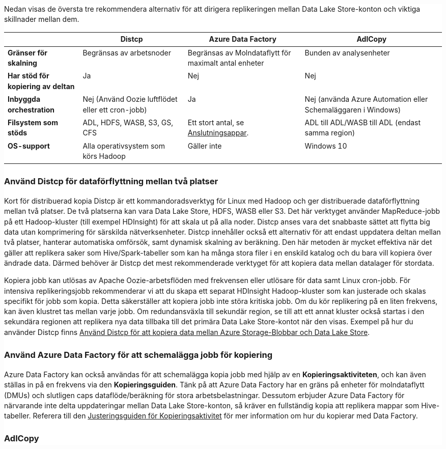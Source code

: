 Nedan visas de översta tre rekommendera alternativ för att dirigera replikeringen mellan Data Lake Store-konton och viktiga skillnader mellan dem.


|  |Distcp  |Azure Data Factory  |AdlCopy  |
|---------|---------|---------|---------|
|**Gränser för skalning**     | Begränsas av arbetsnoder        | Begränsas av Molndataflytt för maximalt antal enheter        | Bunden av analysenheter        |
|**Har stöd för kopiering av deltan**     |   Ja      | Nej         | Nej         |
|**Inbyggda orchestration**     |  Nej (Använd Oozie luftflödet eller ett cron-jobb)       | Ja        | Nej (använda Azure Automation eller Schemaläggaren i Windows)         |
|**Filsystem som stöds**     | ADL, HDFS, WASB, S3, GS, CFS        |Ett stort antal, se [Anslutningsappar](../data-factory/connector-azure-blob-storage.md).         | ADL till ADL/WASB till ADL (endast samma region)        |
|**OS-support**     |Alla operativsystem som körs Hadoop         | Gäller inte          | Windows 10         |
   

### <a name="use-distcp-for-data-movement-between-two-locations"></a>Använd Distcp för dataförflyttning mellan två platser 

Kort för distribuerad kopia Distcp är ett kommandoradsverktyg för Linux med Hadoop och ger distribuerade dataförflyttning mellan två platser. De två platserna kan vara Data Lake Store, HDFS, WASB eller S3. Det här verktyget använder MapReduce-jobb på ett Hadoop-kluster (till exempel HDInsight) för att skala ut på alla noder. Distcp anses vara det snabbaste sättet att flytta big data utan komprimering för särskilda nätverksenheter. Distcp innehåller också ett alternativ för att endast uppdatera deltan mellan två platser, hanterar automatiska omförsök, samt dynamisk skalning av beräkning. Den här metoden är mycket effektiva när det gäller att replikera saker som Hive/Spark-tabeller som kan ha många stora filer i en enskild katalog och du bara vill kopiera över ändrade data. Därmed behöver är Distcp det mest rekommenderade verktyget för att kopiera data mellan datalager för stordata. 

Kopiera jobb kan utlösas av Apache Oozie-arbetsflöden med frekvensen eller utlösare för data samt Linux cron-jobb. För intensiva replikeringsjobb rekommenderar vi att du skapa ett separat HDInsight Hadoop-kluster som kan justerade och skalas specifikt för jobb som kopia. Detta säkerställer att kopiera jobb inte störa kritiska jobb. Om du kör replikering på en liten frekvens, kan även klustret tas mellan varje jobb. Om redundansväxla till sekundär region, se till att ett annat kluster också startas i den sekundära regionen att replikera nya data tillbaka till det primära Data Lake Store-kontot när den visas. Exempel på hur du använder Distcp finns [Använd Distcp för att kopiera data mellan Azure Storage-Blobbar och Data Lake Store](data-lake-store-copy-data-wasb-distcp.md).

### <a name="use-azure-data-factory-to-schedule-copy-jobs"></a>Använd Azure Data Factory för att schemalägga jobb för kopiering 

Azure Data Factory kan också användas för att schemalägga kopia jobb med hjälp av en **Kopieringsaktiviteten**, och kan även ställas in på en frekvens via den **Kopieringsguiden**. Tänk på att Azure Data Factory har en gräns på enheter för molndataflytt (DMUs) och slutligen caps dataflöde/beräkning för stora arbetsbelastningar. Dessutom erbjuder Azure Data Factory för närvarande inte delta uppdateringar mellan Data Lake Store-konton, så kräver en fullständig kopia att replikera mappar som Hive-tabeller. Referera till den [Justeringsguiden för Kopieringsaktivitet](../data-factory/copy-activity-performance.md) för mer information om hur du kopierar med Data Factory. 

### <a name="adlcopy"></a>AdlCopy
